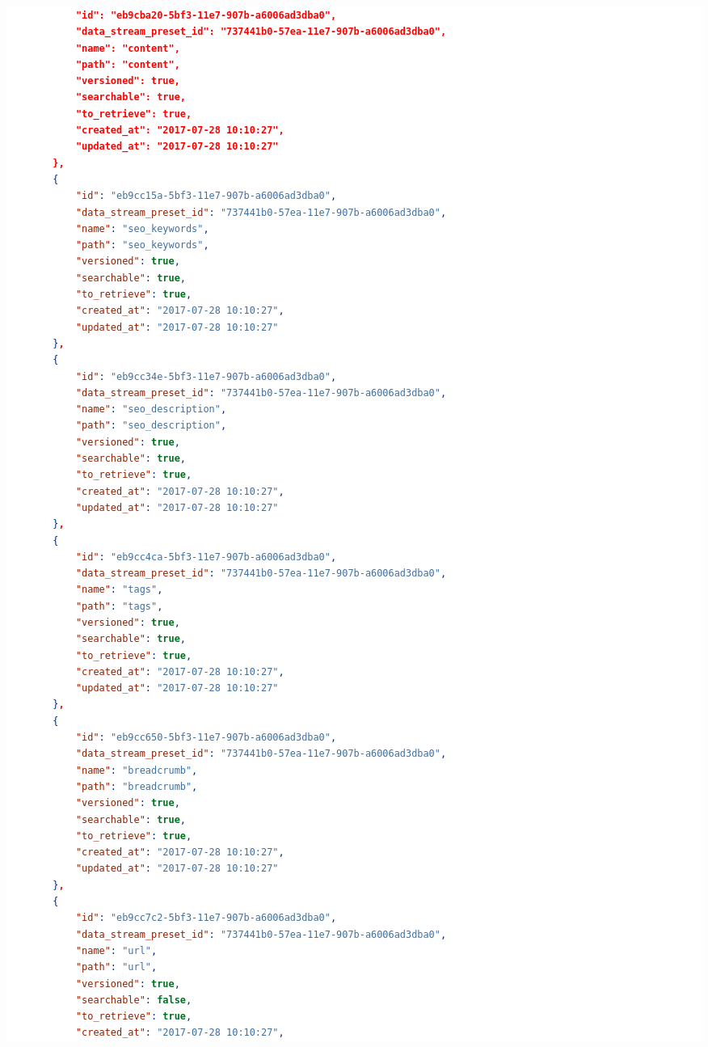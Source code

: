 ```json
            "id": "eb9cba20-5bf3-11e7-907b-a6006ad3dba0",
            "data_stream_preset_id": "737441b0-57ea-11e7-907b-a6006ad3dba0",
            "name": "content",
            "path": "content",
            "versioned": true,
            "searchable": true,
            "to_retrieve": true,
            "created_at": "2017-07-28 10:10:27",
            "updated_at": "2017-07-28 10:10:27"
        },
        {
            "id": "eb9cc15a-5bf3-11e7-907b-a6006ad3dba0",
            "data_stream_preset_id": "737441b0-57ea-11e7-907b-a6006ad3dba0",
            "name": "seo_keywords",
            "path": "seo_keywords",
            "versioned": true,
            "searchable": true,
            "to_retrieve": true,
            "created_at": "2017-07-28 10:10:27",
            "updated_at": "2017-07-28 10:10:27"
        },
        {
            "id": "eb9cc34e-5bf3-11e7-907b-a6006ad3dba0",
            "data_stream_preset_id": "737441b0-57ea-11e7-907b-a6006ad3dba0",
            "name": "seo_description",
            "path": "seo_description",
            "versioned": true,
            "searchable": true,
            "to_retrieve": true,
            "created_at": "2017-07-28 10:10:27",
            "updated_at": "2017-07-28 10:10:27"
        },
        {
            "id": "eb9cc4ca-5bf3-11e7-907b-a6006ad3dba0",
            "data_stream_preset_id": "737441b0-57ea-11e7-907b-a6006ad3dba0",
            "name": "tags",
            "path": "tags",
            "versioned": true,
            "searchable": true,
            "to_retrieve": true,
            "created_at": "2017-07-28 10:10:27",
            "updated_at": "2017-07-28 10:10:27"
        },
        {
            "id": "eb9cc650-5bf3-11e7-907b-a6006ad3dba0",
            "data_stream_preset_id": "737441b0-57ea-11e7-907b-a6006ad3dba0",
            "name": "breadcrumb",
            "path": "breadcrumb",
            "versioned": true,
            "searchable": true,
            "to_retrieve": true,
            "created_at": "2017-07-28 10:10:27",
            "updated_at": "2017-07-28 10:10:27"
        },
        {
            "id": "eb9cc7c2-5bf3-11e7-907b-a6006ad3dba0",
            "data_stream_preset_id": "737441b0-57ea-11e7-907b-a6006ad3dba0",
            "name": "url",
            "path": "url",
            "versioned": true,
            "searchable": false,
            "to_retrieve": true,
            "created_at": "2017-07-28 10:10:27",
```